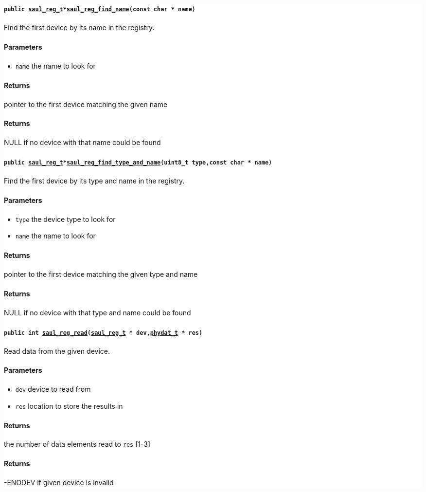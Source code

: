 #### `public `[`saul_reg_t`](./doc/starlight-docs/src/content/docs/apidoc/api-undefined.md#group__sys__saul__reg_1gafb7f1798a493eb6939dcb56fd7b9a494)` * `[`saul_reg_find_name`](#group__sys__saul__reg_1gad882ba47657b5721a76573a42bdd33d5)`(const char * name)` 

Find the first device by its name in the registry.

#### Parameters
* `name` the name to look for

#### Returns
pointer to the first device matching the given name 

#### Returns
NULL if no device with that name could be found

#### `public `[`saul_reg_t`](./doc/starlight-docs/src/content/docs/apidoc/api-undefined.md#group__sys__saul__reg_1gafb7f1798a493eb6939dcb56fd7b9a494)` * `[`saul_reg_find_type_and_name`](#group__sys__saul__reg_1ga7f8ce7ab967064c65ad92a8010fe534b)`(uint8_t type,const char * name)` 

Find the first device by its type and name in the registry.

#### Parameters
* `type` the device type to look for 

* `name` the name to look for

#### Returns
pointer to the first device matching the given type and name 

#### Returns
NULL if no device with that type and name could be found

#### `public int `[`saul_reg_read`](#group__sys__saul__reg_1gae307c1e37be5eec30cd62ac65cf08192)`(`[`saul_reg_t`](./doc/starlight-docs/src/content/docs/apidoc/api-undefined.md#group__sys__saul__reg_1gafb7f1798a493eb6939dcb56fd7b9a494)` * dev,`[`phydat_t`](./doc/starlight-docs/src/content/docs/apidoc/api-sys_phydat.md#structphydat__t)` * res)` 

Read data from the given device.

#### Parameters
* `dev` device to read from 

* `res` location to store the results in

#### Returns
the number of data elements read to `res` [1-3] 

#### Returns
-ENODEV if given device is invalid 
